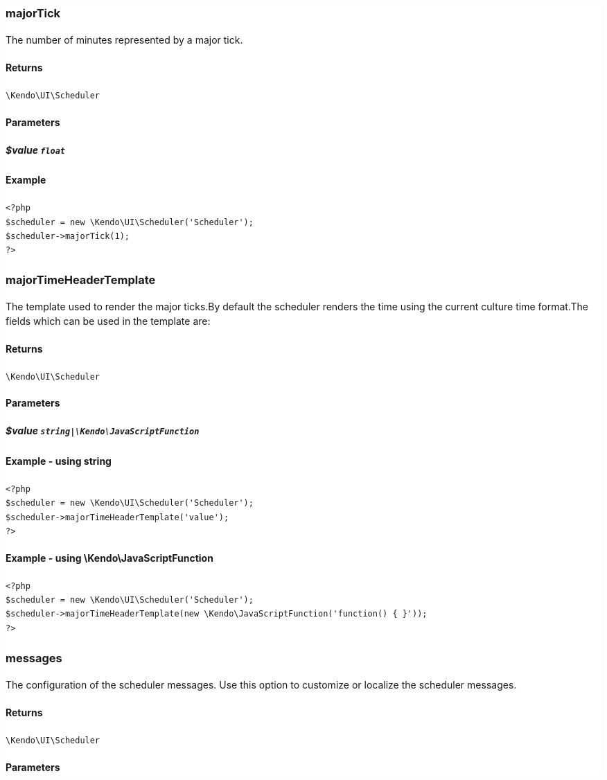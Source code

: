 ### majorTick
The number of minutes represented by a major tick.

#### Returns
`\Kendo\UI\Scheduler`

#### Parameters

##### $value `float`



#### Example 
    <?php
    $scheduler = new \Kendo\UI\Scheduler('Scheduler');
    $scheduler->majorTick(1);
    ?>

### majorTimeHeaderTemplate
The template used to render the major ticks.By default the scheduler renders the time using the current culture time format.The fields which can be used in the template are:

#### Returns
`\Kendo\UI\Scheduler`

#### Parameters

##### $value `string|\Kendo\JavaScriptFunction`



#### Example  - using string
    <?php
    $scheduler = new \Kendo\UI\Scheduler('Scheduler');
    $scheduler->majorTimeHeaderTemplate('value');
    ?>

#### Example  - using \Kendo\JavaScriptFunction
    <?php
    $scheduler = new \Kendo\UI\Scheduler('Scheduler');
    $scheduler->majorTimeHeaderTemplate(new \Kendo\JavaScriptFunction('function() { }'));
    ?>

### messages

The configuration of the scheduler messages. Use this option to customize or localize the scheduler messages.

#### Returns
`\Kendo\UI\Scheduler`

#### Parameters
